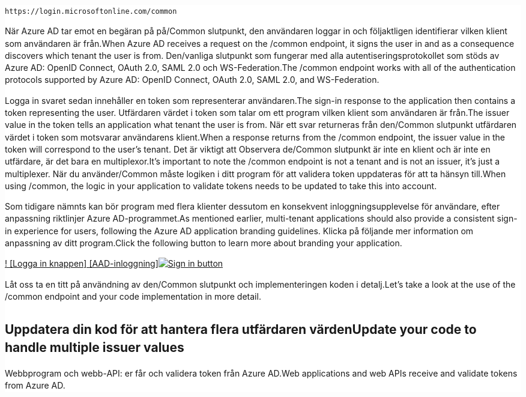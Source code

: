     https://login.microsoftonline.com/common

<span data-ttu-id="d2b09-139">När Azure AD tar emot en begäran på på/Common slutpunkt, den användaren loggar in och följaktligen identifierar vilken klient som användaren är från.</span><span class="sxs-lookup"><span data-stu-id="d2b09-139">When Azure AD receives a request on the /common endpoint, it signs the user in and as a consequence discovers which tenant the user is from.</span></span>  <span data-ttu-id="d2b09-140">Den/vanliga slutpunkt som fungerar med alla autentiseringsprotokollet som stöds av Azure AD: OpenID Connect, OAuth 2.0, SAML 2.0 och WS-Federation.</span><span class="sxs-lookup"><span data-stu-id="d2b09-140">The /common endpoint works with all of the authentication protocols supported by Azure AD:  OpenID Connect, OAuth 2.0, SAML 2.0, and WS-Federation.</span></span>

<span data-ttu-id="d2b09-141">Logga in svaret sedan innehåller en token som representerar användaren.</span><span class="sxs-lookup"><span data-stu-id="d2b09-141">The sign-in response to the application then contains a token representing the user.</span></span>  <span data-ttu-id="d2b09-142">Utfärdaren värdet i token som talar om ett program vilken klient som användaren är från.</span><span class="sxs-lookup"><span data-stu-id="d2b09-142">The issuer value in the token tells an application what tenant the user is from.</span></span>  <span data-ttu-id="d2b09-143">När ett svar returneras från den/Common slutpunkt utfärdaren värdet i token som motsvarar användarens klient.</span><span class="sxs-lookup"><span data-stu-id="d2b09-143">When a response returns from the /common endpoint, the issuer value in the token will correspond to the user’s tenant.</span></span>  <span data-ttu-id="d2b09-144">Det är viktigt att Observera de/Common slutpunkt är inte en klient och är inte en utfärdare, är det bara en multiplexor.</span><span class="sxs-lookup"><span data-stu-id="d2b09-144">It’s important to note the /common endpoint is not a tenant and is not an issuer, it’s just a multiplexer.</span></span>  <span data-ttu-id="d2b09-145">När du använder/Common måste logiken i ditt program för att validera token uppdateras för att ta hänsyn till.</span><span class="sxs-lookup"><span data-stu-id="d2b09-145">When using /common, the logic in your application to validate tokens needs to be updated to take this into account.</span></span> 

<span data-ttu-id="d2b09-146">Som tidigare nämnts kan bör program med flera klienter dessutom en konsekvent inloggningsupplevelse för användare, efter anpassning riktlinjer Azure AD-programmet.</span><span class="sxs-lookup"><span data-stu-id="d2b09-146">As mentioned earlier, multi-tenant applications should also provide a consistent sign-in experience for users, following the Azure AD application branding guidelines.</span></span> <span data-ttu-id="d2b09-147">Klicka på följande mer information om anpassning av ditt program.</span><span class="sxs-lookup"><span data-stu-id="d2b09-147">Click the following button to learn more about branding your application.</span></span>

<span data-ttu-id="d2b09-148">[! [Logga in knappen] [AAD-inloggning]][AAD-App-Branding]</span><span class="sxs-lookup"><span data-stu-id="d2b09-148">[![Sign in button][AAD-Sign-In]][AAD-App-Branding]</span></span>

<span data-ttu-id="d2b09-149">Låt oss ta en titt på användning av den/Common slutpunkt och implementeringen koden i detalj.</span><span class="sxs-lookup"><span data-stu-id="d2b09-149">Let’s take a look at the use of the /common endpoint and your code implementation in more detail.</span></span>

## <a name="update-your-code-to-handle-multiple-issuer-values"></a><span data-ttu-id="d2b09-150">Uppdatera din kod för att hantera flera utfärdaren värden</span><span class="sxs-lookup"><span data-stu-id="d2b09-150">Update your code to handle multiple issuer values</span></span>
<span data-ttu-id="d2b09-151">Webbprogram och webb-API: er får och validera token från Azure AD.</span><span class="sxs-lookup"><span data-stu-id="d2b09-151">Web applications and web APIs receive and validate tokens from Azure AD.</span></span>  


[AAD-Access-Panel]:  https://myapps.microsoft.com
[AAD-App-Branding]: ./active-directory-branding-guidelines.md
[AAD-App-Manifest]: ./active-directory-application-manifest.md
[AAD-App-SP-Objects]: ./active-directory-application-objects.md
[AAD-Auth-Scenarios]: ./active-directory-authentication-scenarios.md
[AAD-Consent-Overview]: ./active-directory-integrating-applications.md#overview-of-the-consent-framework
[AAD-Dev-Guide]: ./active-directory-developers-guide.md
[AAD-Graph-Overview]: https://azure.microsoft.com/en-us/documentation/articles/active-directory-graph-api/
[AAD-Graph-Perm-Scopes]: https://msdn.microsoft.com/library/azure/ad/graph/howto/azure-ad-graph-api-permission-scopes
[AAD-Integrating-Apps]: ./active-directory-integrating-applications.md
[AAD-Samples-MT]: https://azure.microsoft.com/documentation/samples/?service=active-directory&term=multitenant
[AAD-Why-To-Integrate]: ./active-directory-how-to-integrate.md
[AZURE-portal]: https://portal.azure.com
[MSFT-Graph-overview]: https://graph.microsoft.io/en-us/docs/overview/overview
[MSFT-Graph-permision-scopes]: https://graph.microsoft.io/en-us/docs/authorization/permission_scopes
[AAD-Sign-In]: ./media/active-directory-devhowto-multi-tenant-overview/sign-in-with-microsoft-light.png
[Consent-Single-Tier]: ./media/active-directory-devhowto-multi-tenant-overview/consent-flow-single-tier.png
[Consent-Multi-Tier-Known-Client]: ./media/active-directory-devhowto-multi-tenant-overview/consent-flow-multi-tier-known-clients.png
[Consent-Multi-Tier-Multi-Party]: ./media/active-directory-devhowto-multi-tenant-overview/consent-flow-multi-tier-multi-party.png
[AAD-App-Manifest]: ./active-directory-application-manifest.md
[AAD-App-SP-Objects]: ./active-directory-application-objects.md
[AAD-Auth-Scenarios]: ./active-directory-authentication-scenarios.md
[AAD-Integrating-Apps]: ./active-directory-integrating-applications.md
[AAD-Dev-Guide]: ./active-directory-developers-guide.md
[AAD-Graph-Perm-Scopes]: https://msdn.microsoft.com/library/azure/ad/graph/howto/azure-ad-graph-api-permission-scopes
[AAD-Graph-App-Entity]: https://msdn.microsoft.com/Library/Azure/Ad/Graph/api/entity-and-complex-type-reference#application-entity
[AAD-Graph-Sp-Entity]: https://msdn.microsoft.com/Library/Azure/Ad/Graph/api/entity-and-complex-type-reference#serviceprincipal-entity
[AAD-Graph-User-Entity]: https://msdn.microsoft.com/Library/Azure/Ad/Graph/api/entity-and-complex-type-reference#user-entity
[AAD-How-To-Integrate]: ./active-directory-how-to-integrate.md
[AAD-Security-Token-Claims]: ./active-directory-authentication-scenarios/#claims-in-azure-ad-security-tokens
[AAD-Tokens-Claims]: ./active-directory-token-and-claims.md
[AAD-V2-Dev-Guide]: ../active-directory-appmodel-v2-overview.md
[AZURE-portal]: https://portal.azure.com
[Duyshant-Role-Blog]: http://www.dushyantgill.com/blog/2014/12/10/roles-based-access-control-in-cloud-applications-using-azure-ad/
[JWT]: https://tools.ietf.org/html/draft-ietf-oauth-json-web-token-32
[O365-Perm-Ref]: https://msdn.microsoft.com/en-us/office/office365/howto/application-manifest
[OAuth2-Access-Token-Scopes]: https://tools.ietf.org/html/rfc6749#section-3.3
[OAuth2-AuthZ-Code-Grant-Flow]: https://msdn.microsoft.com/library/azure/dn645542.aspx
[OAuth2-AuthZ-Grant-Types]: https://tools.ietf.org/html/rfc6749#section-1.3 
[OAuth2-Client-Types]: https://tools.ietf.org/html/rfc6749#section-2.1
[OAuth2-Role-Def]: https://tools.ietf.org/html/rfc6749#page-6
[OpenIDConnect]: http://openid.net/specs/openid-connect-core-1_0.html
[OpenIDConnect-ID-Token]: http://openid.net/specs/openid-connect-core-1_0.html#IDToken